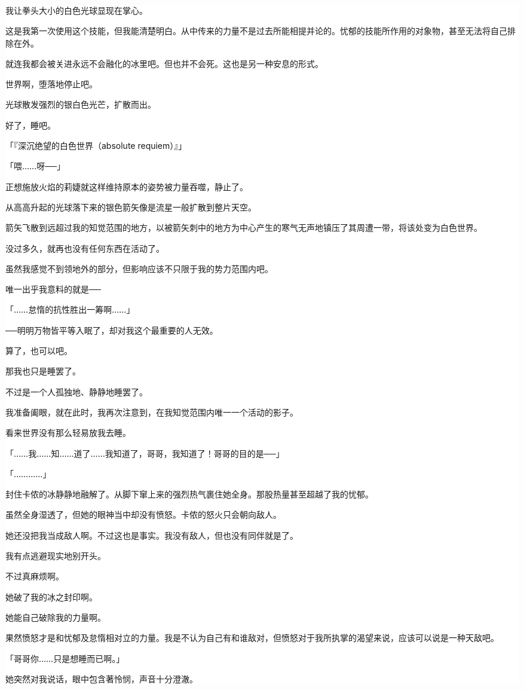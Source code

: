 我让拳头大小的白色光球显现在掌心。

这是我第一次使用这个技能，但我能清楚明白。从中传来的力量不是过去所能相提并论的。忧郁的技能所作用的对象物，甚至无法将自己排除在外。

就连我都会被关进永远不会融化的冰里吧。但也并不会死。这也是另一种安息的形式。

世界啊，堕落地停止吧。

光球散发强烈的银白色光芒，扩散而出。

好了，睡吧。

「『深沉绝望的白色世界（absolute requiem）』」

「喂……呀──」

正想施放火焰的莉婕就这样维持原本的姿势被力量吞噬，静止了。

从高高升起的光球落下来的银色箭矢像是流星一般扩散到整片天空。

箭矢飞散到远超过我的知觉范围的地方，以被箭矢刺中的地方为中心产生的寒气无声地镇压了其周遭一带，将该处变为白色世界。

没过多久，就再也没有任何东西在活动了。

虽然我感觉不到领地外的部分，但影响应该不只限于我的势力范围内吧。

唯一出乎我意料的就是──

「……怠惰的抗性胜出一筹啊……」

──明明万物皆平等入眠了，却对我这个最重要的人无效。

算了，也可以吧。

那我也只是睡罢了。

不过是一个人孤独地、静静地睡罢了。

我准备阖眼，就在此时，我再次注意到，在我知觉范围内唯一一个活动的影子。

看来世界没有那么轻易放我去睡。

「……我……知……道了……我知道了，哥哥，我知道了！哥哥的目的是──」

「…………」

封住卡侬的冰静静地融解了。从脚下窜上来的强烈热气裹住她全身。那股热量甚至超越了我的忧郁。

虽然全身湿透了，但她的眼神当中却没有愤怒。卡侬的怒火只会朝向敌人。

她还没把我当成敌人啊。不过这也是事实。我没有敌人，但也没有同伴就是了。

我有点逃避现实地别开头。

不过真麻烦啊。

她破了我的冰之封印啊。

她能自己破除我的力量啊。

果然愤怒才是和忧郁及怠惰相对立的力量。我是不认为自己有和谁敌对，但愤怒对于我所执掌的渴望来说，应该可以说是一种天敌吧。

「哥哥你……只是想睡而已啊。」

她突然对我说话，眼中包含著怜悯，声音十分澄澈。
